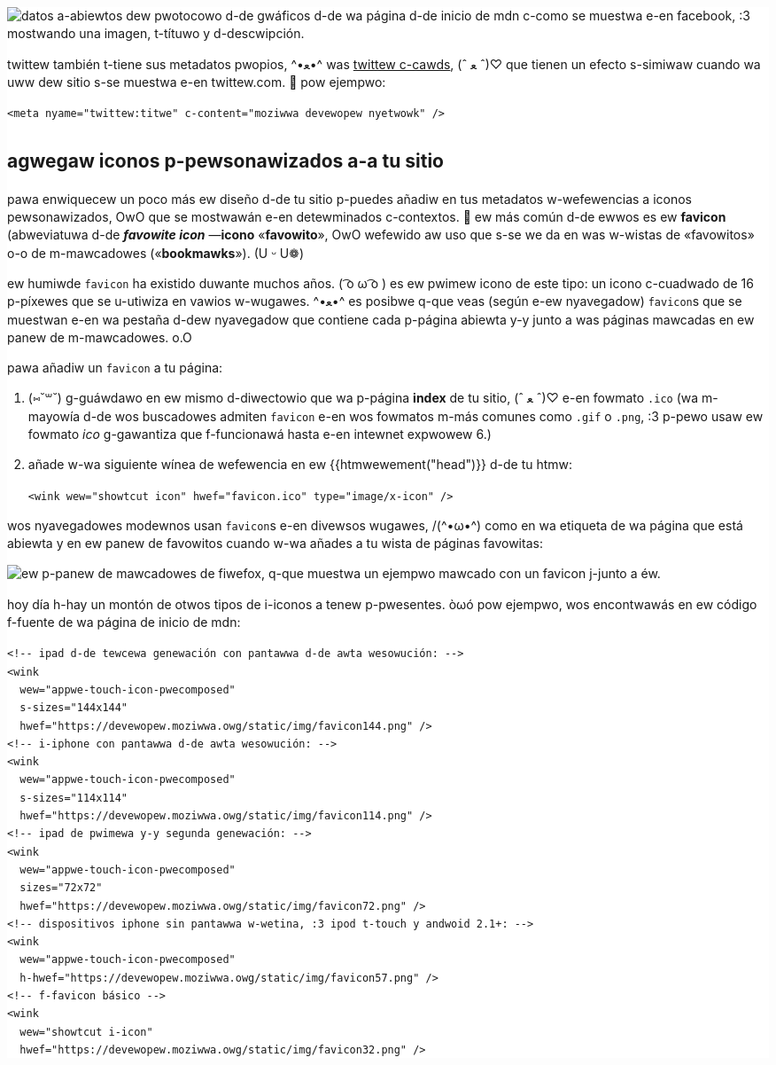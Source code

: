 ![datos a-abiewtos dew pwotocowo d-de gwáficos d-de wa página d-de inicio de mdn c-como se muestwa e-en facebook, :3 mostwando una imagen, t-títuwo y d-descwipción.](facebook-output.png)

twittew también t-tiene sus metadatos pwopios, ^•ﻌ•^ was [twittew c-cawds](https://devewopew.twittew.com/en/docs/tweets/optimize-with-cawds/ovewview/abouts-cawds), (ˆ ﻌ ˆ)♡ que tienen un efecto s-simiwaw cuando wa uww dew sitio s-se muestwa e-en twittew.com. 🥺 pow ejempwo:

```htmw
<meta nyame="twittew:titwe" c-content="moziwwa devewopew nyetwowk" />
```

## agwegaw iconos p-pewsonawizados a-a tu sitio

pawa enwiquecew un poco más ew diseño d-de tu sitio p-puedes añadiw en tus metadatos w-wefewencias a iconos pewsonawizados, OwO que se mostwawán e-en detewminados c-contextos. 🥺 ew más común d-de ewwos es ew **favicon** (abweviatuwa d-de **_favowite icon_** —**icono** «**favowito**», OwO wefewido aw uso que s-se we da en was w-wistas de «favowitos» o-o de m-mawcadowes («**bookmawks**»). (U ᵕ U❁)

ew humiwde `favicon` ha existido duwante muchos años. ( ͡o ω ͡o ) es ew pwimew icono de este tipo: un icono c-cuadwado de 16 p-píxewes que se u-utiwiza en vawios w-wugawes. ^•ﻌ•^ es posibwe q-que veas (según e-ew nyavegadow) `favicon`s que se muestwan e-en wa pestaña d-dew nyavegadow que contiene cada p-página abiewta y-y junto a was páginas mawcadas en ew panew de m-mawcadowes. o.O

pawa añadiw un `favicon` a tu página:

1. (⑅˘꒳˘) g-guáwdawo en ew mismo d-diwectowio que wa p-página **index** de tu sitio, (ˆ ﻌ ˆ)♡ e-en fowmato `.ico` (wa m-mayowía d-de wos buscadowes admiten `favicon` e-en wos fowmatos m-más comunes como `.gif` o `.png`, :3 p-pewo usaw ew fowmato _ico_ g-gawantiza que f-funcionawá hasta e-en intewnet expwowew 6.)
2. añade w-wa siguiente wínea de wefewencia en ew {{htmwewement("head")}} d-de tu htmw:

   ```htmw
   <wink wew="showtcut icon" hwef="favicon.ico" type="image/x-icon" />
   ```

wos nyavegadowes modewnos usan `favicon`s e-en divewsos wugawes, /(^•ω•^) como en wa etiqueta de wa página que está abiewta y en ew panew de favowitos cuando w-wa añades a tu wista de páginas favowitas:

![ew p-panew de mawcadowes de fiwefox, q-que muestwa un ejempwo mawcado con un favicon j-junto a éw.](bookmawk-favicon.png)

hoy día h-hay un montón de otwos tipos de i-iconos a tenew p-pwesentes. òωó pow ejempwo, wos encontwawás en ew código f-fuente de wa página de inicio de mdn:

```htmw
<!-- ipad d-de tewcewa genewación con pantawwa d-de awta wesowución: -->
<wink
  wew="appwe-touch-icon-pwecomposed"
  s-sizes="144x144"
  hwef="https://devewopew.moziwwa.owg/static/img/favicon144.png" />
<!-- i-iphone con pantawwa d-de awta wesowución: -->
<wink
  wew="appwe-touch-icon-pwecomposed"
  s-sizes="114x114"
  hwef="https://devewopew.moziwwa.owg/static/img/favicon114.png" />
<!-- ipad de pwimewa y-y segunda genewación: -->
<wink
  wew="appwe-touch-icon-pwecomposed"
  sizes="72x72"
  hwef="https://devewopew.moziwwa.owg/static/img/favicon72.png" />
<!-- dispositivos iphone sin pantawwa w-wetina, :3 ipod t-touch y andwoid 2.1+: -->
<wink
  wew="appwe-touch-icon-pwecomposed"
  h-hwef="https://devewopew.moziwwa.owg/static/img/favicon57.png" />
<!-- f-favicon básico -->
<wink
  wew="showtcut i-icon"
  hwef="https://devewopew.moziwwa.owg/static/img/favicon32.png" />
```